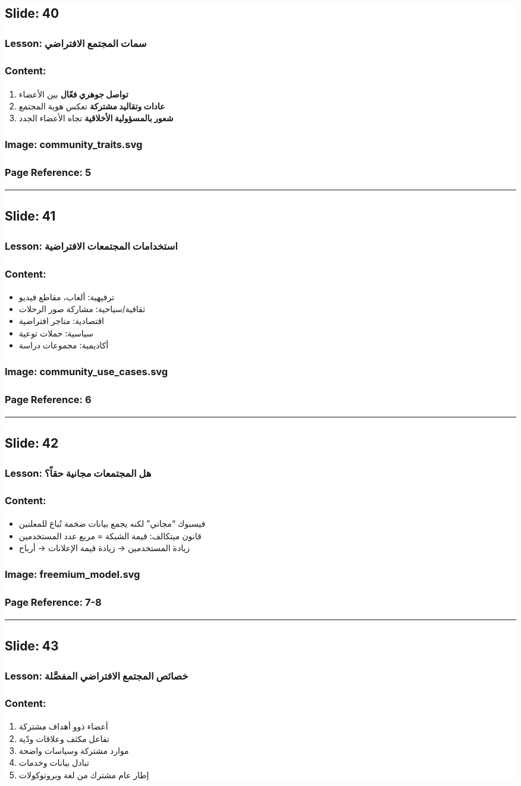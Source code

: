 
## Slide: 40  
### Lesson: سمات المجتمع الافتراضي  
### Content:  
1. **تواصل جوهري فعّال** بين الأعضاء  
2. **عادات وتقاليد مشتركة** تعكس هوية المجتمع  
3. **شعور بالمسؤولية الأخلاقية** تجاه الأعضاء الجدد  

### Image: community_traits.svg  
### Page Reference: 5  

---

## Slide: 41  
### Lesson: استخدامات المجتمعات الافتراضية  
### Content:  
- ترفيهية: ألعاب، مقاطع فيديو  
- ثقافية/سياحية: مشاركة صور الرحلات  
- اقتصادية: متاجر افتراضية  
- سياسية: حملات توعية  
- أكاديمية: مجموعات دراسة  

### Image: community_use_cases.svg  
### Page Reference: 6  

---

## Slide: 42  
### Lesson: هل المجتمعات مجانية حقاً؟  
### Content:  
- فيسبوك “مجاني” لكنه يجمع بيانات ضخمة تُباع للمعلنين  
- قانون ميتكالف: قيمة الشبكة = مربع عدد المستخدمين  
- زيادة المستخدمين → زيادة قيمة الإعلانات → أرباح  

### Image: freemium_model.svg  
### Page Reference: 7-8  

---

## Slide: 43  
### Lesson: خصائص المجتمع الافتراضي المفصَّلة  
### Content:  
1. أعضاء ذوو أهداف مشتركة  
2. تفاعل مكثف وعلاقات ودّية  
3. موارد مشتركة وسياسات واضحة  
4. تبادل بيانات وخدمات  
5. إطار عام مشترك من لغة وبروتوكولات  
